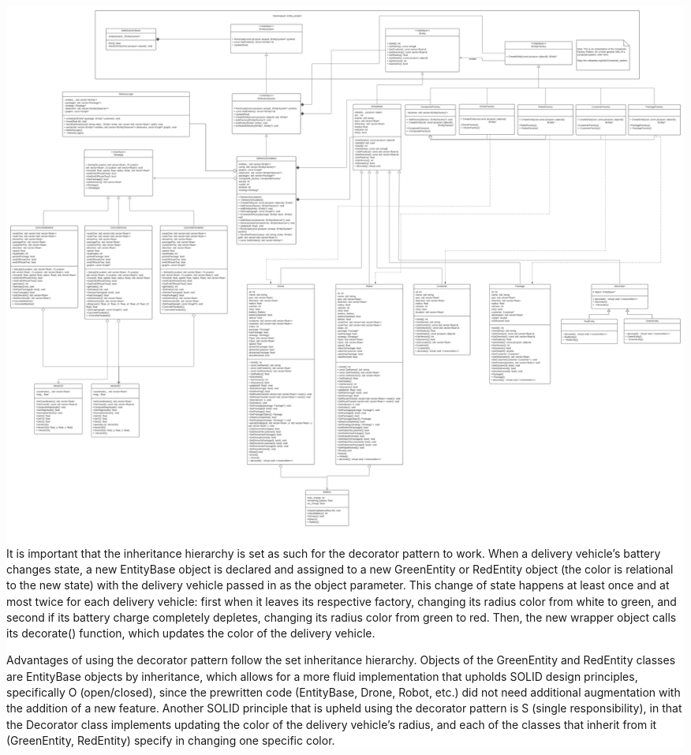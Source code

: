 ![3081 Iteration 3](imagesMainpage/Iteration3UML.png)

It is important that the inheritance hierarchy is set as such for the decorator pattern to work. When a delivery vehicle’s battery changes state, a new EntityBase object is declared and assigned to a new GreenEntity or RedEntity object (the color is relational to the new state) with the delivery vehicle passed in as the object parameter. This change of state happens at least once and at most twice for each delivery vehicle: first when it leaves its respective factory, changing its radius color from white to green, and second if its battery charge completely depletes, changing its radius color from green to red. Then, the new wrapper object calls its decorate() function, which updates the color of the delivery vehicle.

Advantages of using the decorator pattern follow the set inheritance hierarchy. Objects of the GreenEntity and RedEntity classes are EntityBase objects by inheritance, which allows for a more fluid implementation that upholds SOLID design principles, specifically O (open/closed), since the prewritten code (EntityBase, Drone, Robot, etc.) did not need additional augmentation with the addition of a new feature. Another SOLID principle that is upheld using the decorator pattern is S (single responsibility), in that the Decorator class implements updating the color of the delivery vehicle’s radius, and each of the classes that inherit from it (GreenEntity, RedEntity) specify in changing one specific color.
